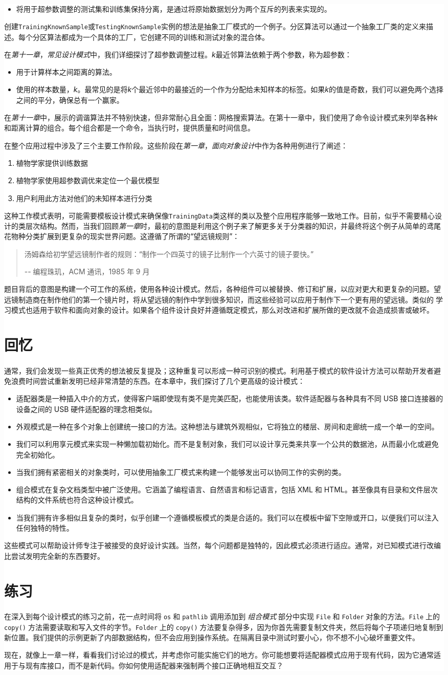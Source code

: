+   将用于超参数调整的测试集和训练集保持分离，是通过将原始数据划分为两个互斥的列表来实现的。

创建`TrainingKnownSample`或`TestingKnownSample`实例的想法是抽象工厂模式的一个例子。分区算法可以通过一个抽象工厂类的定义来描述。每个分区算法都成为一个具体的工厂，它创建不同的训练和测试对象的混合体。

在*第十一章*，*常见设计模式*中，我们详细探讨了超参数调整过程。*k*最近邻算法依赖于两个参数，称为超参数：

+   用于计算样本之间距离的算法。

+   使用的样本数量，*k*。最常见的是将*k*个最近邻中的最接近的一个作为分配给未知样本的标签。如果*k*的值是奇数，我们可以避免两个选择之间的平分，确保总有一个赢家。

在*第十一章*中，展示的调谐算法并不特别快速，但非常耐心且全面：网格搜索算法。在第十一章中，我们使用了命令设计模式来列举各种*k*和距离计算的组合。每个组合都是一个命令，当执行时，提供质量和时间信息。

在整个应用过程中涉及了三个主要工作阶段。这些阶段在*第一章*，*面向对象设计*中作为各种用例进行了阐述：

1.  植物学家提供训练数据

1.  植物学家使用超参数调优来定位一个最优模型

1.  用户利用此方法对他们的未知样本进行分类

这种工作模式表明，可能需要模板设计模式来确保像`TrainingData`类这样的类以及整个应用程序能够一致地工作。目前，似乎不需要精心设计的类层次结构。然而，当我们回顾*第一章*时，最初的意图是利用这个例子来了解更多关于分类器的知识，并最终将这个例子从简单的鸢尾花物种分类扩展到更复杂的现实世界问题。这遵循了所谓的“望远镜规则”：

> 汤姆森给初学望远镜制作者的规则：“制作一个四英寸的镜子比制作一个六英寸的镜子要快。”
> 
> -- 编程珠玑，ACM 通讯，1985 年 9 月

题目背后的意图是构建一个可工作的系统，使用各种设计模式。然后，各种组件可以被替换、修订和扩展，以应对更大和更复杂的问题。望远镜制造商在制作他们的第一个镜片时，将从望远镜的制作中学到很多知识，而这些经验可以应用于制作下一个更有用的望远镜。类似的 学习模式也适用于软件和面向对象的设计。如果各个组件设计良好并遵循既定模式，那么对改进和扩展所做的更改就不会造成损害或破坏。

# 回忆

通常，我们会发现一些真正优秀的想法被反复提及；这种重复可以形成一种可识别的模式。利用基于模式的软件设计方法可以帮助开发者避免浪费时间尝试重新发明已经非常清楚的东西。在本章中，我们探讨了几个更高级的设计模式：

+   适配器类是一种插入中介的方式，使得客户端即使现有类不是完美匹配，也能使用该类。软件适配器与各种具有不同 USB 接口连接器的设备之间的 USB 硬件适配器的理念相类似。

+   外观模式是一种在多个对象上创建统一接口的方法。这种想法与建筑外观相似，它将独立的楼层、房间和走廊统一成一个单一的空间。

+   我们可以利用享元模式来实现一种懒加载初始化。而不是复制对象，我们可以设计享元类来共享一个公共的数据池，从而最小化或避免完全初始化。

+   当我们拥有紧密相关的对象类时，可以使用抽象工厂模式来构建一个能够发出可以协同工作的实例的类。

+   组合模式在复杂文档类型中被广泛使用。它涵盖了编程语言、自然语言和标记语言，包括 XML 和 HTML。甚至像具有目录和文件层次结构的文件系统也符合这种设计模式。

+   当我们拥有许多相似且复杂的类时，似乎创建一个遵循模板模式的类是合适的。我们可以在模板中留下空隙或开口，以便我们可以注入任何独特的特性。

这些模式可以帮助设计师专注于被接受的良好设计实践。当然，每个问题都是独特的，因此模式必须进行适应。通常，对已知模式进行改编比尝试发明完全新的东西要好。

# 练习

在深入到每个设计模式的练习之前，花一点时间将 `os` 和 `pathlib` 调用添加到 *组合模式* 部分中实现 `File` 和 `Folder` 对象的方法。`File` 上的 `copy()` 方法需要读取和写入文件的字节。`Folder` 上的 `copy()` 方法要复杂得多，因为你首先需要复制文件夹，然后将每个子项递归地复制到新位置。我们提供的示例更新了内部数据结构，但不会应用到操作系统。在隔离目录中测试时要小心，你不想不小心破坏重要文件。

现在，就像上一章一样，看看我们讨论过的模式，并考虑你可能实施它们的地方。你可能想要将适配器模式应用于现有代码，因为它通常适用于与现有库接口，而不是新代码。你如何使用适配器来强制两个接口正确地相互交互？

